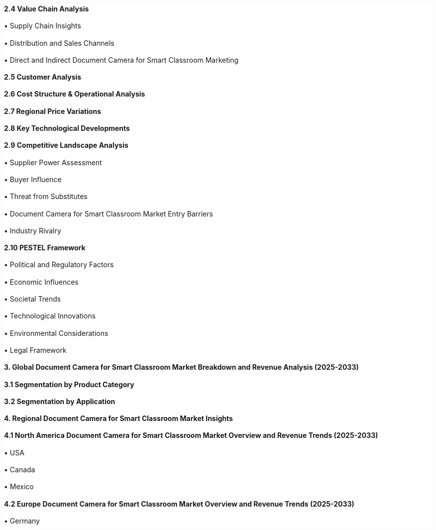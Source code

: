 <strong>2.4 Value Chain Analysis</strong>

• Supply Chain Insights

• Distribution and Sales Channels

• Direct and Indirect Document Camera for Smart Classroom Marketing

<strong>2.5 Customer Analysis</strong>

<strong>2.6 Cost Structure & Operational Analysis</strong>

<strong>2.7 Regional Price Variations</strong>

<strong>2.8 Key Technological Developments</strong>

<strong>2.9 Competitive Landscape Analysis</strong>

• Supplier Power Assessment

• Buyer Influence

• Threat from Substitutes

• Document Camera for Smart Classroom Market Entry Barriers

• Industry Rivalry

<strong>2.10 PESTEL Framework</strong>

• Political and Regulatory Factors

• Economic Influences

• Societal Trends

• Technological Innovations

• Environmental Considerations

• Legal Framework

<strong>3. Global Document Camera for Smart Classroom Market Breakdown and Revenue Analysis (2025-2033)</strong>

<strong>3.1 Segmentation by Product Category</strong>

<strong>3.2 Segmentation by Application</strong>

<strong>4. Regional Document Camera for Smart Classroom Market Insights</strong>

<strong>4.1 North America Document Camera for Smart Classroom Market Overview and Revenue Trends (2025-2033)</strong>

• USA

• Canada

• Mexico

<strong>4.2 Europe Document Camera for Smart Classroom Market Overview and Revenue Trends (2025-2033)</strong>

• Germany
